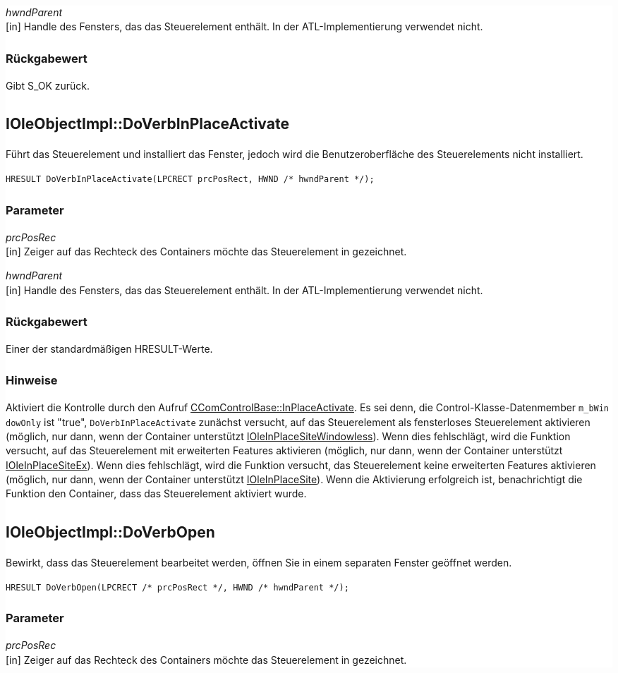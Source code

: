  *hwndParent*  
 [in] Handle des Fensters, das das Steuerelement enthält. In der ATL-Implementierung verwendet nicht.  
  
### <a name="return-value"></a>Rückgabewert  
 Gibt S_OK zurück.  
  
##  <a name="doverbinplaceactivate"></a>  IOleObjectImpl::DoVerbInPlaceActivate  
 Führt das Steuerelement und installiert das Fenster, jedoch wird die Benutzeroberfläche des Steuerelements nicht installiert.  
  
```
HRESULT DoVerbInPlaceActivate(LPCRECT prcPosRect, HWND /* hwndParent */);
```  
  
### <a name="parameters"></a>Parameter  
 *prcPosRec*  
 [in] Zeiger auf das Rechteck des Containers möchte das Steuerelement in gezeichnet.  
  
 *hwndParent*  
 [in] Handle des Fensters, das das Steuerelement enthält. In der ATL-Implementierung verwendet nicht.  
  
### <a name="return-value"></a>Rückgabewert  
 Einer der standardmäßigen HRESULT-Werte.  
  
### <a name="remarks"></a>Hinweise  
 Aktiviert die Kontrolle durch den Aufruf [CComControlBase::InPlaceActivate](../../atl/reference/ccomcontrolbase-class.md#inplaceactivate). Es sei denn, die Control-Klasse-Datenmember `m_bWindowOnly` ist "true", `DoVerbInPlaceActivate` zunächst versucht, auf das Steuerelement als fensterloses Steuerelement aktivieren (möglich, nur dann, wenn der Container unterstützt [IOleInPlaceSiteWindowless](http://msdn.microsoft.com/library/windows/desktop/ms682300)). Wenn dies fehlschlägt, wird die Funktion versucht, auf das Steuerelement mit erweiterten Features aktivieren (möglich, nur dann, wenn der Container unterstützt [IOleInPlaceSiteEx](http://msdn.microsoft.com/library/windows/desktop/ms693461)). Wenn dies fehlschlägt, wird die Funktion versucht, das Steuerelement keine erweiterten Features aktivieren (möglich, nur dann, wenn der Container unterstützt [IOleInPlaceSite](http://msdn.microsoft.com/library/windows/desktop/ms686586)). Wenn die Aktivierung erfolgreich ist, benachrichtigt die Funktion den Container, dass das Steuerelement aktiviert wurde.  
  
##  <a name="doverbopen"></a>  IOleObjectImpl::DoVerbOpen  
 Bewirkt, dass das Steuerelement bearbeitet werden, öffnen Sie in einem separaten Fenster geöffnet werden.  
  
```
HRESULT DoVerbOpen(LPCRECT /* prcPosRect */, HWND /* hwndParent */);
```  
  
### <a name="parameters"></a>Parameter  
 *prcPosRec*  
 [in] Zeiger auf das Rechteck des Containers möchte das Steuerelement in gezeichnet.  
  